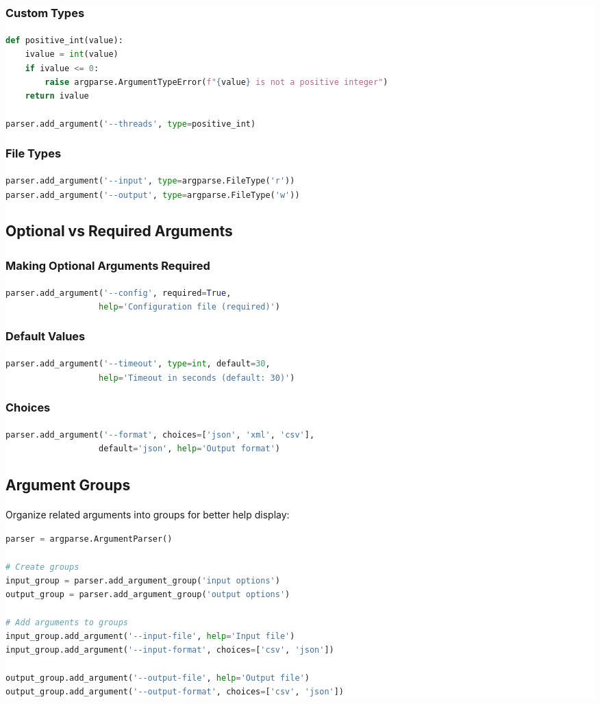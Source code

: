 ### Custom Types

```python
def positive_int(value):
    ivalue = int(value)
    if ivalue <= 0:
        raise argparse.ArgumentTypeError(f"{value} is not a positive integer")
    return ivalue

parser.add_argument('--threads', type=positive_int)
```

### File Types

```python
parser.add_argument('--input', type=argparse.FileType('r'))
parser.add_argument('--output', type=argparse.FileType('w'))
```

## Optional vs Required Arguments

### Making Optional Arguments Required

```python
parser.add_argument('--config', required=True, 
                   help='Configuration file (required)')
```

### Default Values

```python
parser.add_argument('--timeout', type=int, default=30,
                   help='Timeout in seconds (default: 30)')
```

### Choices

```python
parser.add_argument('--format', choices=['json', 'xml', 'csv'],
                   default='json', help='Output format')
```

## Argument Groups

Organize related arguments into groups for better help display:

```python
parser = argparse.ArgumentParser()

# Create groups
input_group = parser.add_argument_group('input options')
output_group = parser.add_argument_group('output options')

# Add arguments to groups
input_group.add_argument('--input-file', help='Input file')
input_group.add_argument('--input-format', choices=['csv', 'json'])

output_group.add_argument('--output-file', help='Output file')
output_group.add_argument('--output-format', choices=['csv', 'json'])
```
